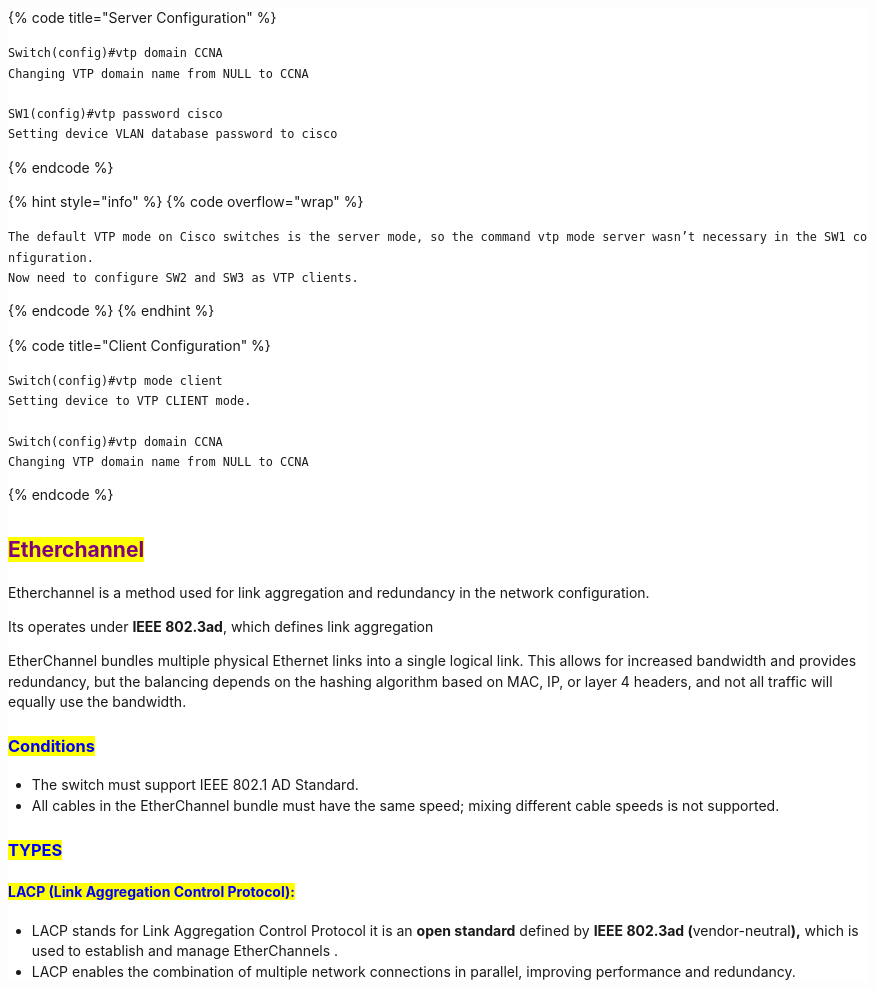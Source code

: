 {% code title="Server Configuration" %}
```
Switch(config)#vtp domain CCNA
Changing VTP domain name from NULL to CCNA

SW1(config)#vtp password cisco
Setting device VLAN database password to cisco
```
{% endcode %}

{% hint style="info" %}
{% code overflow="wrap" %}
```
The default VTP mode on Cisco switches is the server mode, so the command vtp mode server wasn’t necessary in the SW1 configuration.
Now need to configure SW2 and SW3 as VTP clients.
```
{% endcode %}
{% endhint %}

{% code title="Client Configuration" %}
```
Switch(config)#vtp mode client 
Setting device to VTP CLIENT mode.

Switch(config)#vtp domain CCNA 
Changing VTP domain name from NULL to CCNA
```
{% endcode %}

## <mark style="color:purple;">Etherchannel</mark>

Etherchannel is a method used for link aggregation and redundancy in the network configuration.

Its operates under **IEEE 802.3ad**, which defines link aggregation

EtherChannel bundles multiple physical Ethernet links into a single logical link. This allows for increased bandwidth and provides redundancy, but the balancing depends on the hashing algorithm based on MAC, IP, or layer 4 headers, and not all traffic will equally use the bandwidth.

### <mark style="color:blue;">**Conditions**</mark>

* The switch must support IEEE 802.1 AD Standard.
* All cables in the EtherChannel bundle must have the same speed; mixing different cable speeds is not supported.

### <mark style="color:blue;">**TYPES**</mark>

#### <mark style="color:blue;">**LACP (Link Aggregation Control Protocol):**</mark>

* LACP stands for Link Aggregation Control Protocol it is an **open standard** defined by **IEEE 802.3ad (**&#x76;endor-neutra&#x6C;**),** which is used to establish and manage EtherChannels .
* LACP enables the combination of multiple network connections in parallel, improving performance and redundancy.
